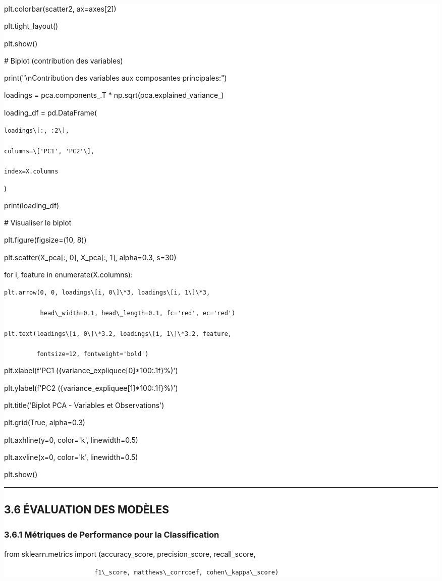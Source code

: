 plt.colorbar(scatter2, ax=axes\[2\])

plt.tight\_layout()

plt.show()

\# Biplot (contribution des variables)

print("\\nContribution des variables aux composantes principales:")

loadings \= pca.components\_.T \* np.sqrt(pca.explained\_variance\_)

loading\_df \= pd.DataFrame(

    loadings\[:, :2\],

    columns=\['PC1', 'PC2'\],

    index=X.columns

)

print(loading\_df)

\# Visualiser le biplot

plt.figure(figsize=(10, 8))

plt.scatter(X\_pca\[:, 0\], X\_pca\[:, 1\], alpha=0.3, s=30)

for i, feature in enumerate(X.columns):

    plt.arrow(0, 0, loadings\[i, 0\]\*3, loadings\[i, 1\]\*3,

              head\_width=0.1, head\_length=0.1, fc='red', ec='red')

    plt.text(loadings\[i, 0\]\*3.2, loadings\[i, 1\]\*3.2, feature,

             fontsize=12, fontweight='bold')

plt.xlabel(f'PC1 ({variance\_expliquee\[0\]\*100:.1f}%)')

plt.ylabel(f'PC2 ({variance\_expliquee\[1\]\*100:.1f}%)')

plt.title('Biplot PCA \- Variables et Observations')

plt.grid(True, alpha=0.3)

plt.axhline(y=0, color='k', linewidth=0.5)

plt.axvline(x=0, color='k', linewidth=0.5)

plt.show()

---

## 3.6 ÉVALUATION DES MODÈLES

### 3.6.1 Métriques de Performance pour la Classification

from sklearn.metrics import (accuracy\_score, precision\_score, recall\_score, 

                             f1\_score, matthews\_corrcoef, cohen\_kappa\_score)
